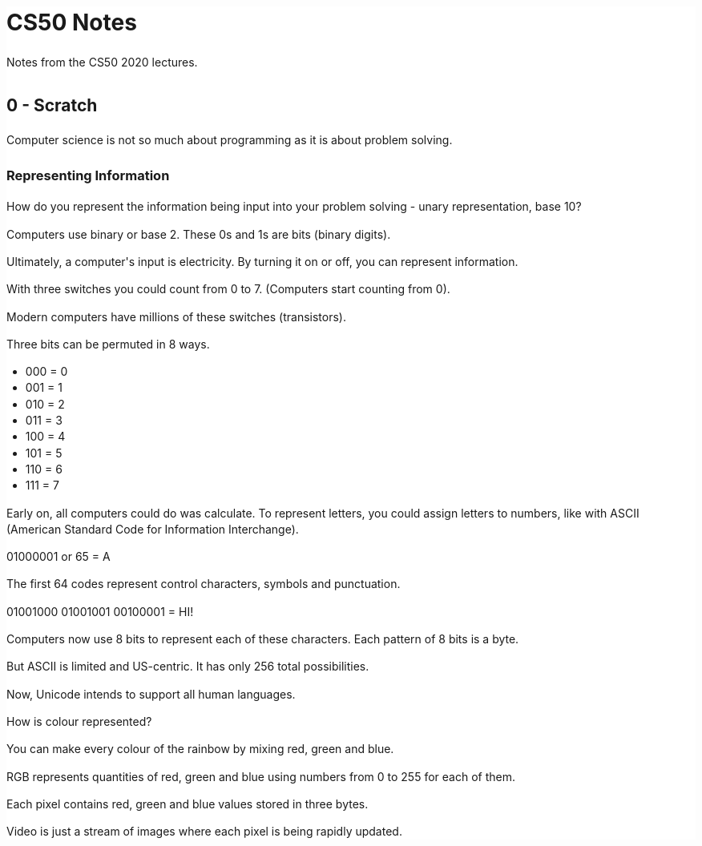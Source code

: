 # CS50 Notes

Notes from the CS50 2020 lectures.

## 0 - Scratch

Computer science is not so much about programming as it is about problem solving.

### Representing Information

How do you represent the information being input into your problem solving - unary representation, base 10?

Computers use binary or base 2. These 0s and 1s are bits (binary digits).

Ultimately, a computer's input is electricity. By turning it on or off, you can represent information.

With three switches you could count from 0 to 7. (Computers start counting from 0).

Modern computers have millions of these switches (transistors).

Three bits can be permuted in 8 ways.

- 000 = 0
- 001 = 1
- 010 = 2
- 011 = 3
- 100 = 4
- 101 = 5
- 110 = 6
- 111 = 7

Early on, all computers could do was calculate. To represent letters, you could assign letters to numbers, like with ASCII (American Standard Code for Information Interchange).

01000001 or 65 = A

The first 64 codes represent control characters, symbols and punctuation.

01001000 01001001 00100001 = HI!

Computers now use 8 bits to represent each of these characters. Each pattern of 8 bits is a byte.

But ASCII is limited and US-centric. It has only 256 total possibilities.

Now, Unicode intends to support all human languages.

How is colour represented?

You can make every colour of the rainbow by mixing red, green and blue.

RGB represents quantities of red, green and blue using numbers from 0 to 255 for each of them.

Each pixel contains red, green and blue values stored in three bytes.

Video is just a stream of images where each pixel is being rapidly updated.
